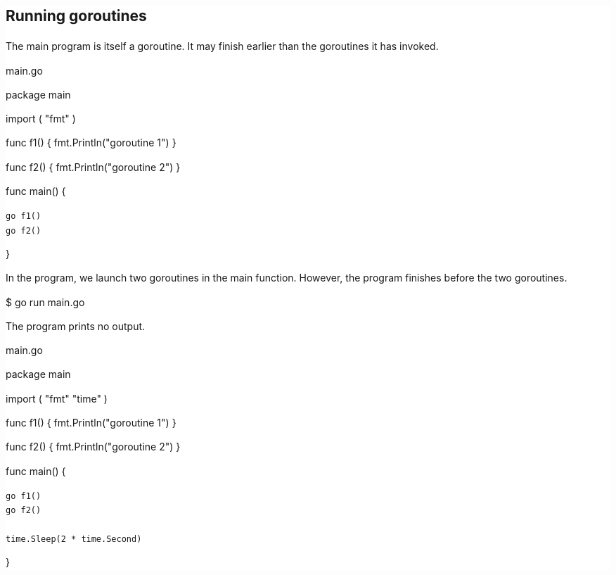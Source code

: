 ## Running goroutines

The main program is itself a goroutine. It may finish earlier than the
goroutines it has invoked.

main.go
  

package main

import (
    "fmt"
)

func f1() {
    fmt.Println("goroutine 1")
}

func f2() {
    fmt.Println("goroutine 2")
}

func main() {

    go f1()
    go f2()
}

In the program, we launch two goroutines in the main function. However, the
program finishes before the two goroutines.

$ go run main.go

The program prints no output.

main.go
  

package main

import (
    "fmt"
    "time"
)

func f1() {
    fmt.Println("goroutine 1")
}

func f2() {
    fmt.Println("goroutine 2")
}

func main() {

    go f1()
    go f2()

    time.Sleep(2 * time.Second)
}
